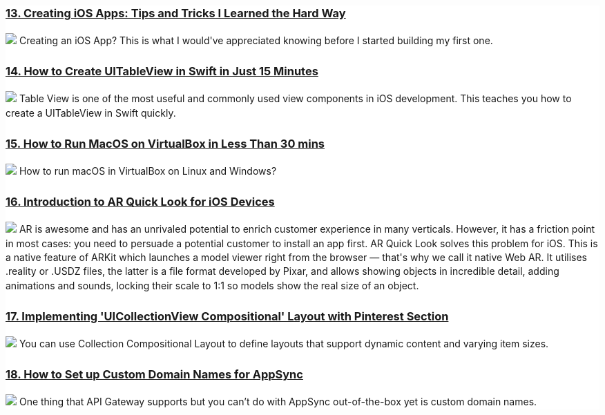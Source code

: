 ### [13. Creating iOS Apps: Tips and Tricks I Learned the Hard Way](https://hackernoon.com/creating-ios-apps-tips-and-tricks-i-learned-the-hard-way-uk2z3704)
![](https://cdn.hackernoon.com/images/Sm9FPUwZubR7V8OGeJtvaZXLd1p1-us16c3bcl.jpeg)
Creating an iOS App? This is what I would've appreciated knowing before I started building my first one.

### [14. How to Create UITableView in Swift in Just 15 Minutes](https://hackernoon.com/how-to-create-uitableview-in-swift-in-just-15-minutes)
![](https://cdn.hackernoon.com/images/0yoL1qaNrbha3fHvYlEynf39lG12-oo735to.jpeg)
Table View is one of the most useful and commonly used view components in iOS development. This teaches you how to create a UITableView in Swift quickly.

### [15. How to Run MacOS on VirtualBox in Less Than 30 mins](https://hackernoon.com/how-to-run-macos-on-virtualbox-in-less-than-30-mins)
![](https://cdn.hackernoon.com/images/YwSHEC3KytbshzaHd9gfS1alGs52-qee2meo.jpeg)
How to run macOS in VirtualBox on Linux and Windows?

### [16. Introduction to AR Quick Look for iOS Devices](https://hackernoon.com/introduction-to-ar-quick-look-for-ios-devices-v02i34yy)
![](https://cdn.hackernoon.com/images/PKR5os59fFN0c7ZYHF5NRPVNyHC3-zddd3wum.png)
AR is awesome and has an unrivaled potential to enrich customer experience in many verticals. However, it has a friction point in most cases: you need to persuade a potential customer to install an app first. AR Quick Look solves this problem for iOS. This is a native feature of ARKit which launches a model viewer right from the browser — that's why we call it native Web AR. It utilises .reality or .USDZ files, the latter is a file format developed by Pixar, and allows showing objects in incredible detail, adding animations and sounds, locking their scale to 1:1 so models show the real size of an object.

### [17. Implementing 'UICollectionView Compositional' Layout with Pinterest Section ](https://hackernoon.com/implementing-uicollectionview-compositional-layout-with-pinterest-section)
![](https://cdn.hackernoon.com/images/kCFsIN8wIZa0uA2EESqEeB2QOyD2-z69351x.jpeg)
You can use Collection Compositional Layout to define layouts that support dynamic content and varying item sizes.

### [18. How to Set up Custom Domain Names for AppSync](https://hackernoon.com/how-to-set-up-custom-domain-names-for-appsync-jl333t92)
![](https://firebasestorage.googleapis.com/v0/b/hackernoon-app.appspot.com/o/images%2FYjziSuGeDecNvCZR0j4bivrb6V13-vg7u3t87.jpeg?alt=media&token=8ef8c6cb-d8f7-4822-8ea7-78598c9690a2)
One thing that API Gateway supports but you can’t do with AppSync out-of-the-box yet is custom domain names.
